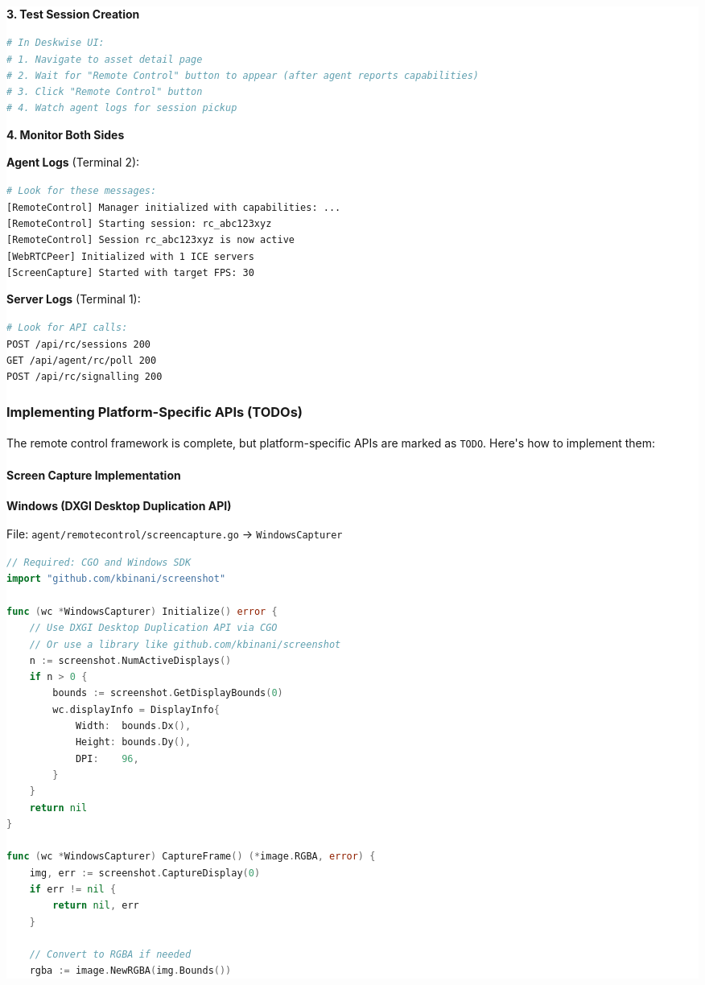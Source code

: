 **3. Test Session Creation**

```bash
# In Deskwise UI:
# 1. Navigate to asset detail page
# 2. Wait for "Remote Control" button to appear (after agent reports capabilities)
# 3. Click "Remote Control" button
# 4. Watch agent logs for session pickup
```

**4. Monitor Both Sides**

**Agent Logs** (Terminal 2):
```bash
# Look for these messages:
[RemoteControl] Manager initialized with capabilities: ...
[RemoteControl] Starting session: rc_abc123xyz
[RemoteControl] Session rc_abc123xyz is now active
[WebRTCPeer] Initialized with 1 ICE servers
[ScreenCapture] Started with target FPS: 30
```

**Server Logs** (Terminal 1):
```bash
# Look for API calls:
POST /api/rc/sessions 200
GET /api/agent/rc/poll 200
POST /api/rc/signalling 200
```

### Implementing Platform-Specific APIs (TODOs)

The remote control framework is complete, but platform-specific APIs are marked as `TODO`. Here's how to implement them:

#### Screen Capture Implementation

**Windows (DXGI Desktop Duplication API)**

File: `agent/remotecontrol/screencapture.go` → `WindowsCapturer`

```go
// Required: CGO and Windows SDK
import "github.com/kbinani/screenshot"

func (wc *WindowsCapturer) Initialize() error {
    // Use DXGI Desktop Duplication API via CGO
    // Or use a library like github.com/kbinani/screenshot
    n := screenshot.NumActiveDisplays()
    if n > 0 {
        bounds := screenshot.GetDisplayBounds(0)
        wc.displayInfo = DisplayInfo{
            Width:  bounds.Dx(),
            Height: bounds.Dy(),
            DPI:    96,
        }
    }
    return nil
}

func (wc *WindowsCapturer) CaptureFrame() (*image.RGBA, error) {
    img, err := screenshot.CaptureDisplay(0)
    if err != nil {
        return nil, err
    }

    // Convert to RGBA if needed
    rgba := image.NewRGBA(img.Bounds())
```